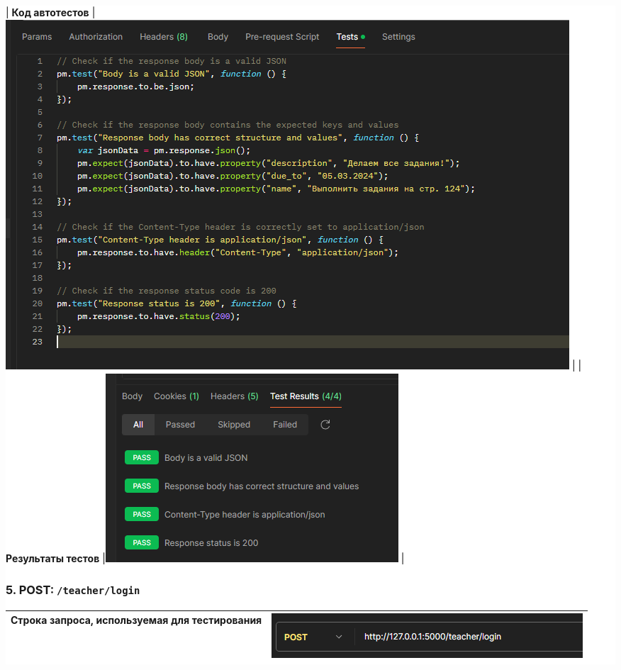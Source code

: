 | **Код автотестов** |![](./imgs/23.png)  | 
| **Результаты тестов** |![](./imgs/24.png)  | 


###  5. **POST:** `/teacher/login`

| **Строка запроса, используемая для тестирования** |![](./imgs/25.png)   |
|--|--|